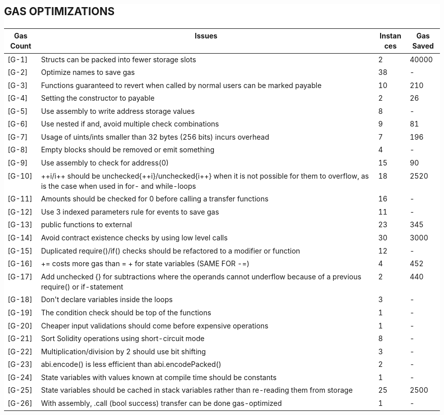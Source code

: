 ## GAS OPTIMIZATIONS

| Gas Count     | Issues | Instances | Gas Saved| 
| --------------- | --------------- | --------------- | --------------- | 
| [G-1] | Structs can be packed into fewer storage slots | 2 | 40000 |
| [G-2] | Optimize names to save gas | 38 | - |
| [G-3] | Functions guaranteed to revert when called by normal users can be marked payable | 10 | 210 |
| [G-4] | Setting the constructor to payable | 2 | 26 |
| [G-5] | Use assembly to write address storage values | 8 | - |
| [G-6] | Use nested if and, avoid multiple check combinations | 9 | 81 |
| [G-7] | Usage of uints/ints smaller than 32 bytes (256 bits) incurs overhead | 7 | 196 |
| [G-8] | Empty blocks should be removed or emit something | 4 | - |
| [G-9] | Use assembly to check for address(0) | 15 | 90 |
| [G-10] | ++i/i++ should be unchecked{++i}/unchecked{i++} when it is not possible for them to overflow, as is the case when used in for- and while-loops | 18 | 2520 |
| [G-11] | Amounts should be checked for 0 before calling a transfer functions | 16 | - |
| [G-12] | Use 3 indexed parameters rule for events to save gas | 11 | - |
| [G-13] | public functions to external | 23 | 345 |
| [G-14] | Avoid contract existence checks by using low level calls | 30 | 3000 |
| [G-15] | Duplicated require()/if() checks should be refactored to a modifier or function | 12 | - |
| [G-16] | <x> += <y> costs more gas than <x> = <x> + <y> for state variables (SAME FOR -=) | 4 | 452 |
| [G-17] | Add unchecked {} for subtractions where the operands cannot underflow because of a previous require() or if-statement | 2 | 440 |
| [G-18] | Don't declare variables inside the loops  | 3 | - |
| [G-19] | The condition check should be top of the functions  | 1 | - |
| [G-20] | Cheaper input validations should come before expensive operations | 1 | - |
| [G-21] | Sort Solidity operations using short-circuit mode | 8 | - |
| [G-22] | Multiplication/division by 2 should use bit shifting | 3 | - |
| [G-23] | abi.encode() is less efficient than abi.encodePacked() | 2 | - |
| [G-24] | State variables with values known at compile time should be constants | 1 | - |
| [G-25] | State variables should be cached in stack variables rather than re-reading them from storage | 25 | 2500 |
| [G-26] | With assembly, .call (bool success) transfer can be done gas-optimized | 1 | -|

##
